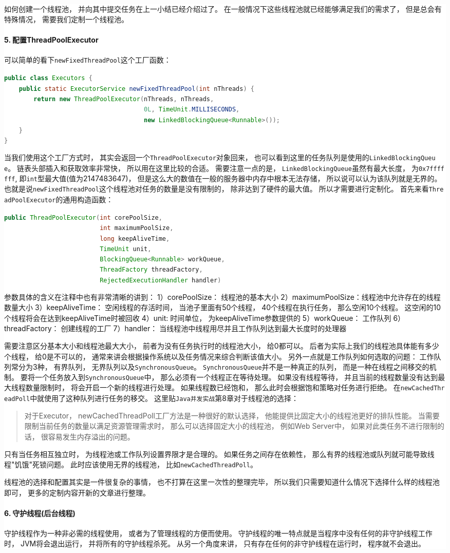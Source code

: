 如何创建一个线程池， 并向其中提交任务在上一小结已经介绍过了。 在一般情况下这些线程池就已经能够满足我们的需求了， 但是总会有特殊情况， 需要我们定制一个线程池。


#### 5. 配置ThreadPoolExecutor
可以简单的看下`newFixedThreadPool`这个工厂函数：
```java
public class Executors {
    public static ExecutorService newFixedThreadPool(int nThreads) {
        return new ThreadPoolExecutor(nThreads, nThreads,
                                      0L, TimeUnit.MILLISECONDS,
                                      new LinkedBlockingQueue<Runnable>());
    }
}
```
当我们使用这个工厂方式时， 其实会返回一个`ThreadPoolExecutor`对象回来， 也可以看到这里的任务队列是使用的`LinkedBlockingQueue`。 链表头部插入和获取效率非常快， 所以用在这里比较的合适。 需要注意一点的是， `LinkedBlockingQueue`虽然有最大长度， 为`0x7fffffff`,  即`int`型最大值(值为2147483647)， 但是这么大的数值在一般的服务器中内存中根本无法存储， 所以说可以认为该队列就是无界的。 也就是说`newFixedThreadPool`这个线程池对任务的数量是没有限制的， 除非达到了硬件的最大值。 所以才需要进行定制化。
首先来看`ThreadPoolExecutor`的通用构造函数：
```java
public ThreadPoolExecutor(int corePoolSize,
                          int maximumPoolSize,
                          long keepAliveTime,
                          TimeUnit unit,
                          BlockingQueue<Runnable> workQueue,
                          ThreadFactory threadFactory,
                          RejectedExecutionHandler handler)
```
参数具体的含义在注释中也有非常清晰的讲到：
1）corePoolSize： 线程池的基本大小
2）maximumPoolSize：线程池中允许存在的线程数量大小
3）keepAliveTime： 空闲线程的存活时间， 当池子里面有50个线程， 40个线程在执行任务， 那么空闲10个线程。 这空闲的10个线程将会在达到keepAliveTime时被回收
4）unit: 时间单位， 为keepAliveTime参数提供的
5）workQueue： 工作队列
6）threadFactory： 创建线程的工厂
7）handler： 当线程池中线程用尽并且工作队列达到最大长度时的处理器

需要注意区分基本大小和线程池最大大小， 前者为没有任务执行时的线程池大小， 给0都可以。 后者为实际上我们的线程池具体能有多少个线程， 给0是不可以的， 通常来讲会根据操作系统以及任务情况来综合判断该值大小。
另外一点就是工作队列如何选取的问题： 工作队列常分为3种， 有界队列， 无界队列以及`SynchronousQueue`。 `SynchronousQueue`并不是一种真正的队列， 而是一种在线程之间移交的机制。 要将一个任务放入到`SynchronousQueue`中， 那么必须有一个线程正在等待处理。 如果没有线程等待， 并且当前的线程数量没有达到最大线程数量限制时， 将会开启一个新的线程进行处理。 如果线程数已经饱和， 那么此时会根据饱和策略对任务进行拒绝。 在`newCachedThreadPoll`中就使用了这种队列进行任务的移交。
这里贴`Java并发实战`第8章对于线程池的选择：
> 对于Executor， newCachedThreadPoll工厂方法是一种很好的默认选择， 他能提供比固定大小的线程池更好的排队性能。 当需要限制当前任务的数量以满足资源管理需求时， 那么可以选择固定大小的线程池， 例如Web Server中， 如果对此类任务不进行限制的话， 很容易发生内存溢出的问题。

只有当任务相互独立时， 为线程池或工作队列设置界限才是合理的。 如果任务之间存在依赖性， 那么有界的线程池或队列就可能导致线程"饥饿"死锁问题。 此时应该使用无界的线程池， 比如`newCachedThreadPoll`。

线程池的选择和配置其实是一件很复杂的事情， 也不打算在这里一次性的整理完毕， 所以我们只需要知道什么情况下选择什么样的线程池即可， 更多的定制内容开新的文章进行整理。


#### 6. 守护线程(后台线程)
守护线程作为一种非必需的线程使用， 或者为了管理线程的方便而使用。 守护线程的唯一特点就是当程序中没有任何的非守护线程工作时， JVM将会退出运行， 并将所有的守护线程杀死。 从另一个角度来讲， 只有存在任何的非守护线程在运行时， 程序就不会退出。
